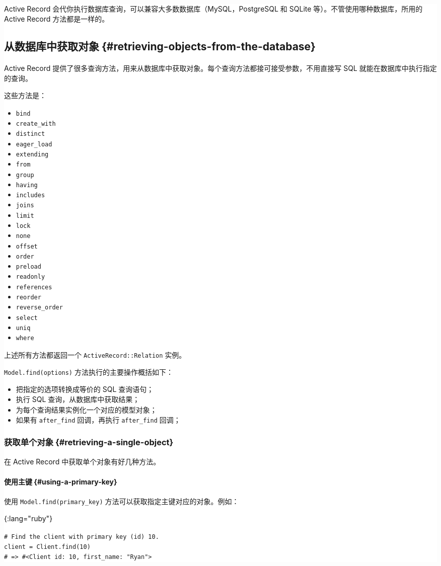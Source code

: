 Active Record 会代你执行数据库查询，可以兼容大多数数据库（MySQL，PostgreSQL 和 SQLite 等）。不管使用哪种数据库，所用的 Active Record 方法都是一样的。

## 从数据库中获取对象 {#retrieving-objects-from-the-database}

Active Record 提供了很多查询方法，用来从数据库中获取对象。每个查询方法都接可接受参数，不用直接写 SQL 就能在数据库中执行指定的查询。

这些方法是：

* `bind`
* `create_with`
* `distinct`
* `eager_load`
* `extending`
* `from`
* `group`
* `having`
* `includes`
* `joins`
* `limit`
* `lock`
* `none`
* `offset`
* `order`
* `preload`
* `readonly`
* `references`
* `reorder`
* `reverse_order`
* `select`
* `uniq`
* `where`

上述所有方法都返回一个 `ActiveRecord::Relation` 实例。

`Model.find(options)` 方法执行的主要操作概括如下：

* 把指定的选项转换成等价的 SQL 查询语句；
* 执行 SQL 查询，从数据库中获取结果；
* 为每个查询结果实例化一个对应的模型对象；
* 如果有 `after_find` 回调，再执行 `after_find` 回调；

### 获取单个对象 {#retrieving-a-single-object}

在 Active Record 中获取单个对象有好几种方法。

#### 使用主键 {#using-a-primary-key}

使用 `Model.find(primary_key)` 方法可以获取指定主键对应的对象。例如：

{:lang="ruby"}
~~~
# Find the client with primary key (id) 10.
client = Client.find(10)
# => #<Client id: 10, first_name: "Ryan">
~~~
